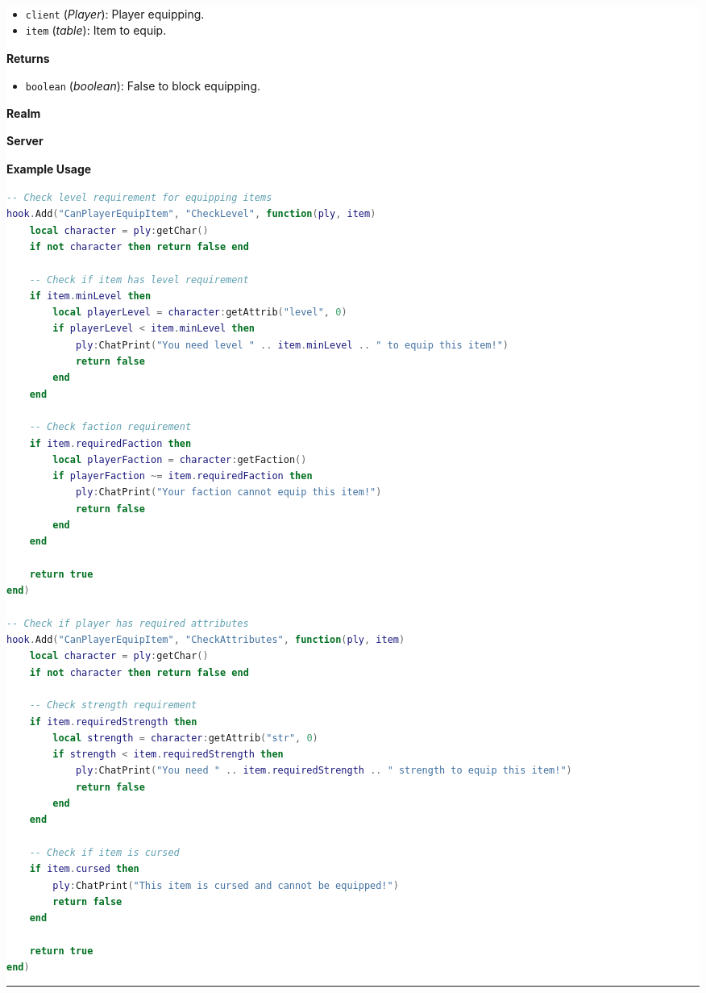* `client` (*Player*): Player equipping.
* `item` (*table*): Item to equip.

**Returns**

* `boolean` (*boolean*): False to block equipping.

**Realm**

**Server**

**Example Usage**

```lua
-- Check level requirement for equipping items
hook.Add("CanPlayerEquipItem", "CheckLevel", function(ply, item)
    local character = ply:getChar()
    if not character then return false end
    
    -- Check if item has level requirement
    if item.minLevel then
        local playerLevel = character:getAttrib("level", 0)
        if playerLevel < item.minLevel then
            ply:ChatPrint("You need level " .. item.minLevel .. " to equip this item!")
            return false
        end
    end
    
    -- Check faction requirement
    if item.requiredFaction then
        local playerFaction = character:getFaction()
        if playerFaction ~= item.requiredFaction then
            ply:ChatPrint("Your faction cannot equip this item!")
            return false
        end
    end
    
    return true
end)

-- Check if player has required attributes
hook.Add("CanPlayerEquipItem", "CheckAttributes", function(ply, item)
    local character = ply:getChar()
    if not character then return false end
    
    -- Check strength requirement
    if item.requiredStrength then
        local strength = character:getAttrib("str", 0)
        if strength < item.requiredStrength then
            ply:ChatPrint("You need " .. item.requiredStrength .. " strength to equip this item!")
            return false
        end
    end
    
    -- Check if item is cursed
    if item.cursed then
        ply:ChatPrint("This item is cursed and cannot be equipped!")
        return false
    end
    
    return true
end)
```

---